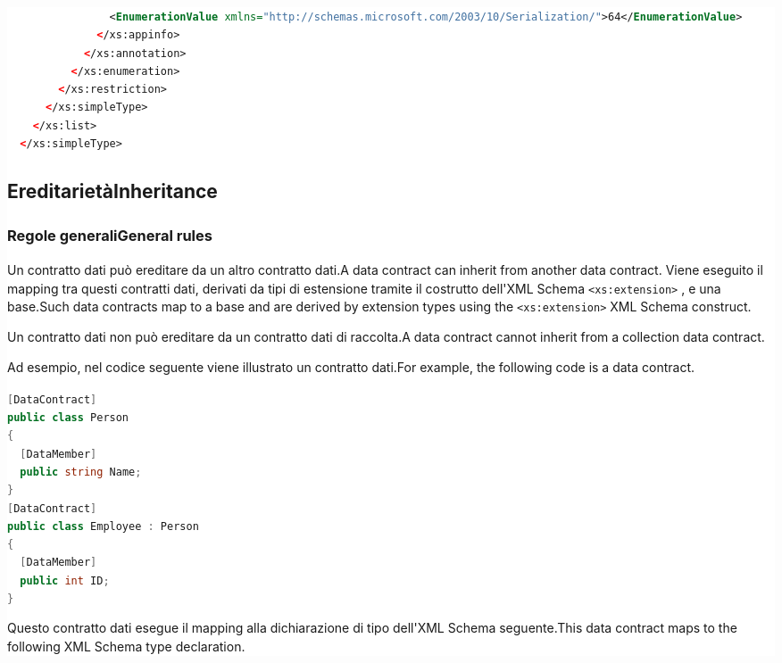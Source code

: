 ```xml
                <EnumerationValue xmlns="http://schemas.microsoft.com/2003/10/Serialization/">64</EnumerationValue>
              </xs:appinfo>
            </xs:annotation>
          </xs:enumeration>
        </xs:restriction>
      </xs:simpleType>
    </xs:list>
  </xs:simpleType>
```

## <a name="inheritance"></a><span data-ttu-id="5696f-388">Ereditarietà</span><span class="sxs-lookup"><span data-stu-id="5696f-388">Inheritance</span></span>

### <a name="general-rules"></a><span data-ttu-id="5696f-389">Regole generali</span><span class="sxs-lookup"><span data-stu-id="5696f-389">General rules</span></span>

<span data-ttu-id="5696f-390">Un contratto dati può ereditare da un altro contratto dati.</span><span class="sxs-lookup"><span data-stu-id="5696f-390">A data contract can inherit from another data contract.</span></span> <span data-ttu-id="5696f-391">Viene eseguito il mapping tra questi contratti dati, derivati da tipi di estensione tramite il costrutto dell'XML Schema `<xs:extension>` , e una base.</span><span class="sxs-lookup"><span data-stu-id="5696f-391">Such data contracts map to a base and are derived by extension types using the `<xs:extension>` XML Schema construct.</span></span>

<span data-ttu-id="5696f-392">Un contratto dati non può ereditare da un contratto dati di raccolta.</span><span class="sxs-lookup"><span data-stu-id="5696f-392">A data contract cannot inherit from a collection data contract.</span></span>

<span data-ttu-id="5696f-393">Ad esempio, nel codice seguente viene illustrato un contratto dati.</span><span class="sxs-lookup"><span data-stu-id="5696f-393">For example, the following code is a data contract.</span></span>

```csharp
[DataContract]
public class Person
{
  [DataMember]
  public string Name;
}
[DataContract]
public class Employee : Person
{
  [DataMember]
  public int ID;
}
```

<span data-ttu-id="5696f-394">Questo contratto dati esegue il mapping alla dichiarazione di tipo dell'XML Schema seguente.</span><span class="sxs-lookup"><span data-stu-id="5696f-394">This data contract maps to the following XML Schema type declaration.</span></span>
